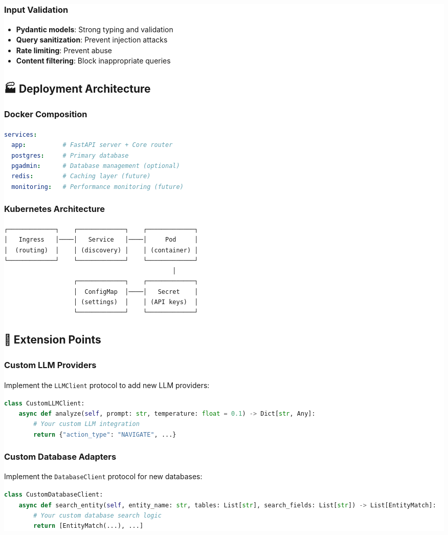 ### Input Validation
- **Pydantic models**: Strong typing and validation
- **Query sanitization**: Prevent injection attacks
- **Rate limiting**: Prevent abuse
- **Content filtering**: Block inappropriate queries

## 🏭 Deployment Architecture

### Docker Composition
```yaml
services:
  app:          # FastAPI server + Core router
  postgres:     # Primary database
  pgadmin:      # Database management (optional)
  redis:        # Caching layer (future)
  monitoring:   # Performance monitoring (future)
```

### Kubernetes Architecture
```
┌─────────────┐    ┌─────────────┐    ┌─────────────┐
│   Ingress   │────│   Service   │────│     Pod     │
│  (routing)  │    │ (discovery) │    │ (container) │
└─────────────┘    └─────────────┘    └─────────────┘
                                              │
                   ┌─────────────┐    ┌─────────────┐
                   │  ConfigMap  │────│   Secret    │
                   │ (settings)  │    │ (API keys)  │
                   └─────────────┘    └─────────────┘
```

## 🎯 Extension Points

### Custom LLM Providers
Implement the `LLMClient` protocol to add new LLM providers:
```python
class CustomLLMClient:
    async def analyze(self, prompt: str, temperature: float = 0.1) -> Dict[str, Any]:
        # Your custom LLM integration
        return {"action_type": "NAVIGATE", ...}
```

### Custom Database Adapters
Implement the `DatabaseClient` protocol for new databases:
```python
class CustomDatabaseClient:
    async def search_entity(self, entity_name: str, tables: List[str], search_fields: List[str]) -> List[EntityMatch]:
        # Your custom database search logic
        return [EntityMatch(...), ...]
```
